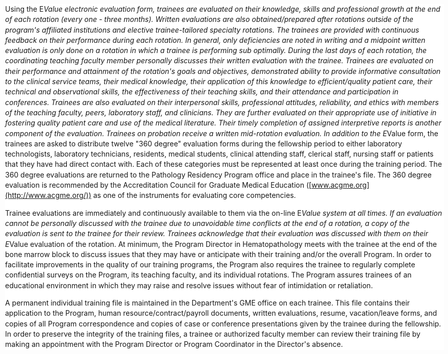 Using the E*Value electronic evaluation form, trainees are evaluated on their
knowledge, skills and professional growth at the end of each rotation (every
one - three months). Written evaluations are also obtained/prepared after
rotations outside of the program's affiliated institutions and elective
trainee-tailored specialty rotations. The trainees are provided with
continuous feedback on their performance during each rotation. In general,
only deficiencies are noted in writing and a midpoint written evaluation is
only done on a rotation in which a trainee is performing sub optimally. During
the last days of each rotation, the coordinating teaching faculty member
personally discusses their written evaluation with the trainee. Trainees are
evaluated on their performance and attainment of the rotation's goals and
objectives, demonstrated ability to provide informative consultation to the
clinical service teams, their medical knowledge, their application of this
knowledge to efficient/quality patient care, their technical and observational
skills, the effectiveness of their teaching skills, and their attendance and
participation in conferences. Trainees are also evaluated on their
interpersonal skills, professional attitudes, reliability, and ethics with
members of the teaching faculty, peers, laboratory staff, and clinicians. They
are further evaluated on their appropriate use of initiative in fostering
quality patient care and use of the medical literature. Their timely
completion of assigned interpretive reports is another component of the
evaluation. Trainees on probation receive a written mid-rotation evaluation.
In addition to the E*Value form, the trainees are asked to distribute twelve
"360 degree" evaluation forms during the fellowship period to either
laboratory technologists, laboratory technicians, residents, medical students,
clinical attending staff, clerical staff, nursing staff or patients that they
have had direct contact with. Each of these categories must be represented at
least once during the training period. The 360 degree evaluations are returned
to the Pathology Residency Program office and place in the trainee's file. The
360 degree evaluation is recommended by the Accreditation Council for Graduate
Medical Education ([www.acgme.org](http://www.acgme.org/)) as one of the
instruments for evaluating core competencies.

Trainee evaluations are immediately and continuously available to them via the
on-line E*Value system at all times. If an evaluation cannot be personally
discussed with the trainee due to unavoidable time conflicts at the end of a
rotation, a copy of the evaluation is sent to the trainee for their review.
Trainees acknowledge that their evaluation was discussed with them on their
E*Value evaluation of the rotation. At minimum, the Program Director in
Hematopathology meets with the trainee at the end of the bone marrow block to
discuss issues that they may have or anticipate with their training and/or the
overall Program. In order to facilitate improvements in the quality of our
training programs, the Program also requires the trainee to regularly complete
confidential surveys on the Program, its teaching faculty, and its individual
rotations. The Program assures trainees of an educational environment in which
they may raise and resolve issues without fear of intimidation or retaliation.

A permanent individual training file is maintained in the Department's GME
office on each trainee. This file contains their application to the Program,
human resource/contract/payroll documents, written evaluations, resume,
vacation/leave forms, and copies of all Program correspondence and copies of
case or conference presentations given by the trainee during the fellowship.
In order to preserve the integrity of the training files, a trainee or
authorized faculty member can review their training file by making an
appointment with the Program Director or Program Coordinator in the Director's
absence.

